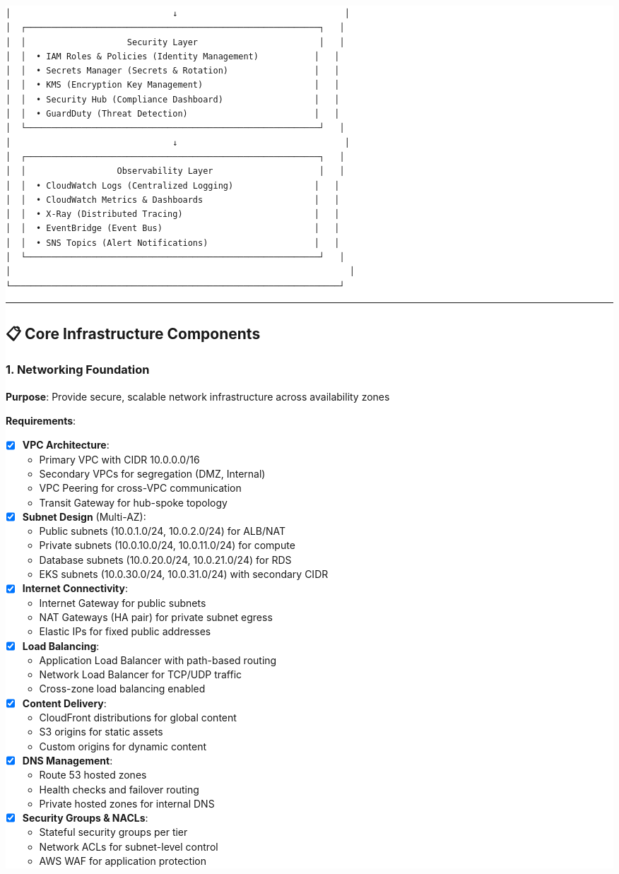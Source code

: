 ```
│                                ↓                                 │
│  ┌──────────────────────────────────────────────────────────┐   │
│  │                    Security Layer                        │   │
│  │  • IAM Roles & Policies (Identity Management)           │   │
│  │  • Secrets Manager (Secrets & Rotation)                 │   │
│  │  • KMS (Encryption Key Management)                      │   │
│  │  • Security Hub (Compliance Dashboard)                  │   │
│  │  • GuardDuty (Threat Detection)                         │   │
│  └──────────────────────────────────────────────────────────┘   │
│                                ↓                                 │
│  ┌──────────────────────────────────────────────────────────┐   │
│  │                  Observability Layer                     │   │
│  │  • CloudWatch Logs (Centralized Logging)                │   │
│  │  • CloudWatch Metrics & Dashboards                      │   │
│  │  • X-Ray (Distributed Tracing)                          │   │
│  │  • EventBridge (Event Bus)                              │   │
│  │  • SNS Topics (Alert Notifications)                     │   │
│  └──────────────────────────────────────────────────────────┘   │
│                                                                   │
└─────────────────────────────────────────────────────────────────┘
```

---

## 📋 Core Infrastructure Components

### 1. Networking Foundation
**Purpose**: Provide secure, scalable network infrastructure across availability zones

**Requirements**:
- [x] **VPC Architecture**:
  - Primary VPC with CIDR 10.0.0.0/16
  - Secondary VPCs for segregation (DMZ, Internal)
  - VPC Peering for cross-VPC communication
  - Transit Gateway for hub-spoke topology
- [x] **Subnet Design** (Multi-AZ):
  - Public subnets (10.0.1.0/24, 10.0.2.0/24) for ALB/NAT
  - Private subnets (10.0.10.0/24, 10.0.11.0/24) for compute
  - Database subnets (10.0.20.0/24, 10.0.21.0/24) for RDS
  - EKS subnets (10.0.30.0/24, 10.0.31.0/24) with secondary CIDR
- [x] **Internet Connectivity**:
  - Internet Gateway for public subnets
  - NAT Gateways (HA pair) for private subnet egress
  - Elastic IPs for fixed public addresses
- [x] **Load Balancing**:
  - Application Load Balancer with path-based routing
  - Network Load Balancer for TCP/UDP traffic
  - Cross-zone load balancing enabled
- [x] **Content Delivery**:
  - CloudFront distributions for global content
  - S3 origins for static assets
  - Custom origins for dynamic content
- [x] **DNS Management**:
  - Route 53 hosted zones
  - Health checks and failover routing
  - Private hosted zones for internal DNS
- [x] **Security Groups & NACLs**:
  - Stateful security groups per tier
  - Network ACLs for subnet-level control
  - AWS WAF for application protection
